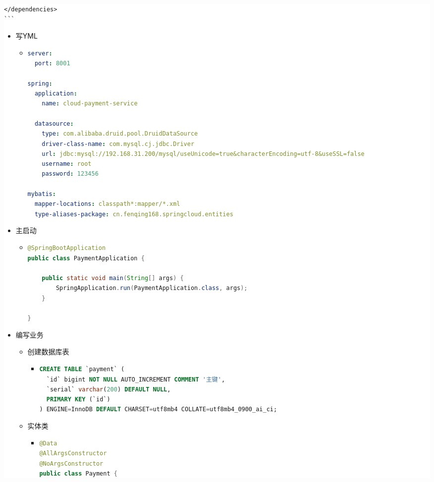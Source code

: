     </dependencies>
    ```
  
* 写YML

  * ```yaml
    server:
      port: 8001
    
    spring:
      application:
        name: cloud-payment-service
    
      datasource:
        type: com.alibaba.druid.pool.DruidDataSource
        driver-class-name: com.mysql.cj.jdbc.Driver
        url: jdbc:mysql://192.168.31.200/mysql/useUnicode=true&characterEncoding=utf-8&useSSL=false
        username: root
        password: 123456
    
    mybatis:
      mapper-locations: classpath*:mapper/*.xml
      type-aliases-package: cn.fenqing168.springcloud.entities
    ```

* 主启动

  * ```java
    @SpringBootApplication
    public class PaymentApplication {
    
        public static void main(String[] args) {
            SpringApplication.run(PaymentApplication.class, args);
        }
        
    }
    ```

* 编写业务

  * 创建数据库表

    * ```sql
      CREATE TABLE `payment` (
        `id` bigint NOT NULL AUTO_INCREMENT COMMENT '主键',
        `serial` varchar(200) DEFAULT NULL,
        PRIMARY KEY (`id`)
      ) ENGINE=InnoDB DEFAULT CHARSET=utf8mb4 COLLATE=utf8mb4_0900_ai_ci;
      ```

  * 实体类

    * ```java
      @Data
      @AllArgsConstructor
      @NoArgsConstructor
      public class Payment {
      